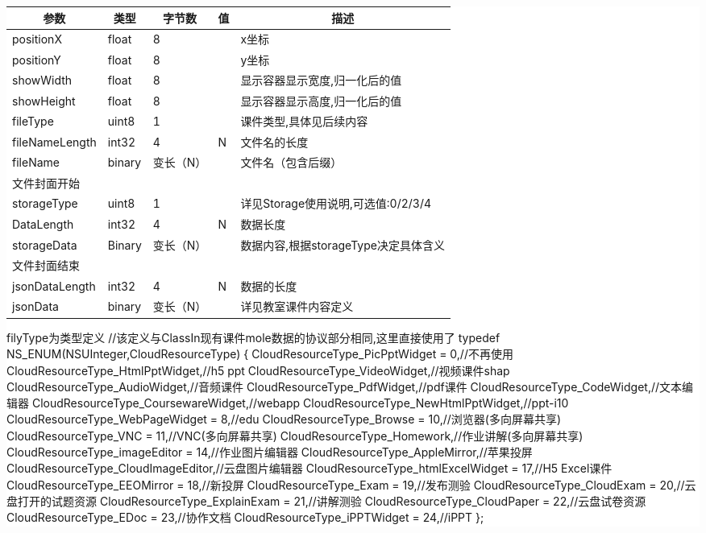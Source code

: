| 参数           | 类型   | 字节数    | 值   | 描述                                                |
| -------------- | ------ | --------- | ---- | --------------------------------------------------- |
| positionX      | float | 8         |      | x坐标                                               |
| positionY      | float | 8         |      | y坐标                                               |
| showWidth      | float | 8         |      | 显示容器显示宽度,归一化后的值 |
| showHeight     | float | 8         |      | 显示容器显示高度,归一化后的值 |
| fileType       | uint8 | 1         |      | 课件类型,具体见后续内容 |
| fileNameLength | int32 | 4         | N    | 文件名的长度                                        |
| fileName       | binary | 变长（N） |      | 文件名（包含后缀）        |
| 文件封面开始      |        |        |      |             |
| storageType  | uint8  | 1         |      | 详见Storage使用说明,可选值:0/2/3/4  |
| DataLength   | int32  | 4         | N    | 数据长度 |
| storageData   | Binary | 变长（N） |      | 数据内容,根据storageType决定具体含义 |
| 文件封面结束      |        |        |      |             |
| jsonDataLength  | int32  | 4         | N    | 数据的长度                                          |
| jsonData        | binary | 变长（N） |      | 详见教室课件内容定义 |                                    |

filyType为类型定义
//该定义与ClassIn现有课件mole数据的协议部分相同,这里直接使用了
typedef NS_ENUM(NSUInteger,CloudResourceType) {
    CloudResourceType_PicPptWidget = 0,//不再使用
    CloudResourceType_HtmlPptWidget,//h5 ppt
    CloudResourceType_VideoWidget,//视频课件shap
    CloudResourceType_AudioWidget,//音频课件
    CloudResourceType_PdfWidget,//pdf课件
    CloudResourceType_CodeWidget,//文本编辑器
    CloudResourceType_CoursewareWidget,//webapp
    CloudResourceType_NewHtmlPptWidget,//ppt-i10
    CloudResourceType_WebPageWidget = 8,//edu
    CloudResourceType_Browse = 10,//浏览器(多向屏幕共享)
    CloudResourceType_VNC = 11,//VNC(多向屏幕共享)
    CloudResourceType_Homework,//作业讲解(多向屏幕共享)
    CloudResourceType_imageEditor = 14,//作业图片编辑器
    CloudResourceType_AppleMirror,//苹果投屏
    CloudResourceType_CloudImageEditor,//云盘图片编辑器
    CloudResourceType_htmlExcelWidget = 17,//H5 Excel课件
    CloudResourceType_EEOMirror = 18,//新投屏
    CloudResourceType_Exam = 19,//发布测验
    CloudResourceType_CloudExam = 20,//云盘打开的试题资源
    CloudResourceType_ExplainExam = 21,//讲解测验
    CloudResourceType_CloudPaper = 22,//云盘试卷资源
    CloudResourceType_EDoc = 23,//协作文档
    CloudResourceType_iPPTWidget = 24,//iPPT
};
